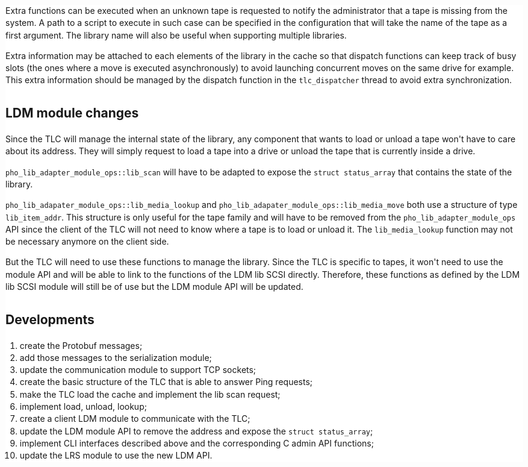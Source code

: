 Extra functions can be executed when an unknown tape is requested to notify the
administrator that a tape is missing from the system. A path to a script to
execute in such case can be specified in the configuration that will take the
name of the tape as a first argument. The library name will also be useful when
supporting multiple libraries.

Extra information may be attached to each elements of the library in the cache
so that dispatch functions can keep track of busy slots (the ones where a move
is executed asynchronously) to avoid launching concurrent moves on the same
drive for example. This extra information should be managed by the dispatch
function in the `tlc_dispatcher` thread to avoid extra synchronization.

## LDM module changes

Since the TLC will manage the internal state of the library, any component that
wants to load or unload a tape won't have to care about its address. They will
simply request to load a tape into a drive or unload the tape that is currently
inside a drive.

`pho_lib_adapter_module_ops::lib_scan` will have to be adapted to expose the
`struct status_array` that contains the state of the library.

`pho_lib_adapater_module_ops::lib_media_lookup` and
`pho_lib_adapater_module_ops::lib_media_move` both use a structure of type
`lib_item_addr`. This structure is only useful for the tape family and will have
to be removed from the `pho_lib_adapter_module_ops` API since the client of the
TLC will not need to know where a tape is to load or unload it. The
`lib_media_lookup` function may not be necessary anymore on the client side.

But the TLC will need to use these functions to manage the library. Since the
TLC is specific to tapes, it won't need to use the module API and will be able
to link to the functions of the LDM lib SCSI directly. Therefore, these
functions as defined by the LDM lib SCSI module will still be of use but the LDM
module API will be updated.

## Developments

1. create the Protobuf messages;
2. add those messages to the serialization module;
3. update the communication module to support TCP sockets;
4. create the basic structure of the TLC that is able to answer Ping requests;
5. make the TLC load the cache and implement the lib scan request;
6. implement load, unload, lookup;
7. create a client LDM module to communicate with the TLC;
8. update the LDM module API to remove the address and expose the
  `struct status_array`;
9. implement CLI interfaces described above and the corresponding C admin API
   functions;
10. update the LRS module to use the new LDM API.
